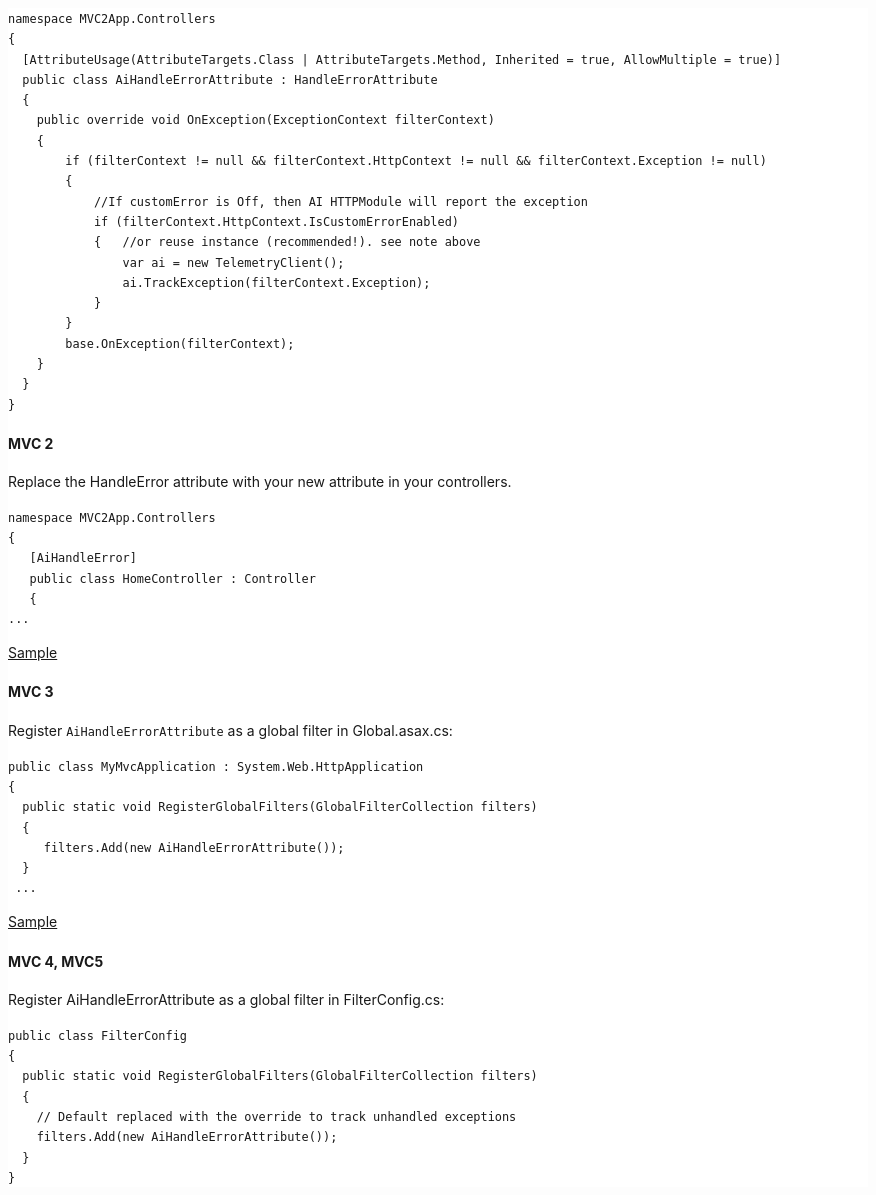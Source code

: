     namespace MVC2App.Controllers
    {
      [AttributeUsage(AttributeTargets.Class | AttributeTargets.Method, Inherited = true, AllowMultiple = true)] 
      public class AiHandleErrorAttribute : HandleErrorAttribute
      {
        public override void OnException(ExceptionContext filterContext)
        {
            if (filterContext != null && filterContext.HttpContext != null && filterContext.Exception != null)
            {
                //If customError is Off, then AI HTTPModule will report the exception
                if (filterContext.HttpContext.IsCustomErrorEnabled)
                {   //or reuse instance (recommended!). see note above  
                    var ai = new TelemetryClient();
                    ai.TrackException(filterContext.Exception);
                } 
            }
            base.OnException(filterContext);
        }
      }
    }

#### MVC 2

Replace the HandleError attribute with your new attribute in your controllers.

    namespace MVC2App.Controllers
    {
       [AiHandleError]
       public class HomeController : Controller
       {
    ...

[Sample](https://github.com/AppInsightsSamples/Mvc2UnhandledExceptions)

#### MVC 3

Register `AiHandleErrorAttribute` as a global filter in Global.asax.cs:

    public class MyMvcApplication : System.Web.HttpApplication
    {
      public static void RegisterGlobalFilters(GlobalFilterCollection filters)
      {
         filters.Add(new AiHandleErrorAttribute());
      }
     ...

[Sample](https://github.com/AppInsightsSamples/Mvc3UnhandledExceptionTelemetry)



#### MVC 4, MVC5

Register AiHandleErrorAttribute as a global filter in FilterConfig.cs:

    public class FilterConfig
    {
      public static void RegisterGlobalFilters(GlobalFilterCollection filters)
      {
        // Default replaced with the override to track unhandled exceptions
        filters.Add(new AiHandleErrorAttribute());
      }
    }


[api]: app-insights-api-custom-events-metrics.md
[azure]: ../insights-perf-analytics.md
[client]: app-insights-javascript.md
[diagnostic]: app-insights-diagnostic-search.md
[greenbrown]: app-insights-start-monitoring-app-health-usage.md
[netlogs]: app-insights-asp-net-trace-logs.md
[redfield]: app-insights-monitor-performance-live-website-now.md
[start]: app-insights-get-started.md